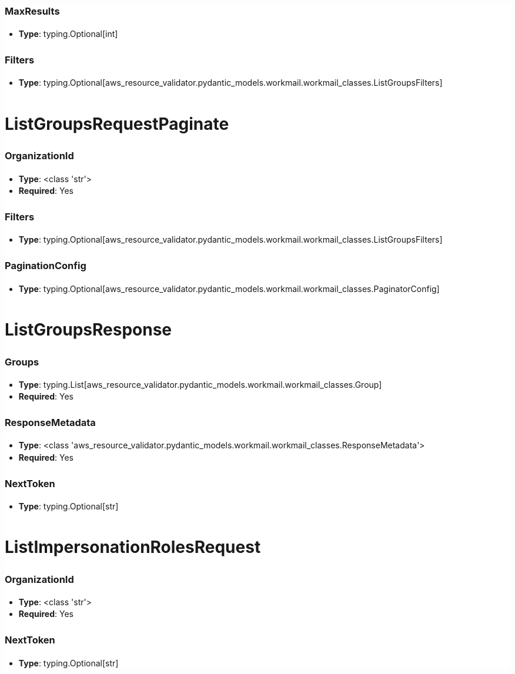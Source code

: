 ### MaxResults
- **Type**: typing.Optional[int]

### Filters
- **Type**: typing.Optional[aws_resource_validator.pydantic_models.workmail.workmail_classes.ListGroupsFilters]


# ListGroupsRequestPaginate

### OrganizationId
- **Type**: <class 'str'>
- **Required**: Yes

### Filters
- **Type**: typing.Optional[aws_resource_validator.pydantic_models.workmail.workmail_classes.ListGroupsFilters]

### PaginationConfig
- **Type**: typing.Optional[aws_resource_validator.pydantic_models.workmail.workmail_classes.PaginatorConfig]


# ListGroupsResponse

### Groups
- **Type**: typing.List[aws_resource_validator.pydantic_models.workmail.workmail_classes.Group]
- **Required**: Yes

### ResponseMetadata
- **Type**: <class 'aws_resource_validator.pydantic_models.workmail.workmail_classes.ResponseMetadata'>
- **Required**: Yes

### NextToken
- **Type**: typing.Optional[str]


# ListImpersonationRolesRequest

### OrganizationId
- **Type**: <class 'str'>
- **Required**: Yes

### NextToken
- **Type**: typing.Optional[str]
